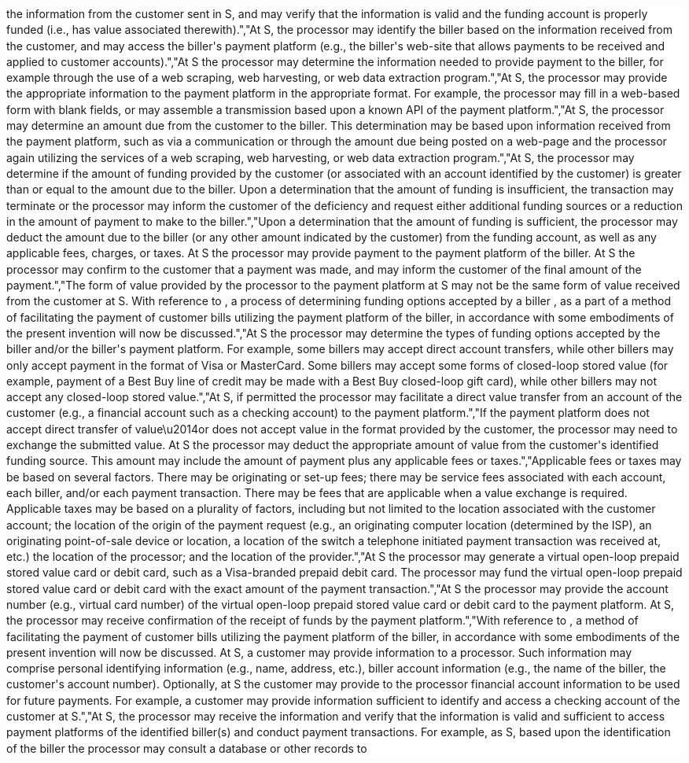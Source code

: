 the information from the customer sent in S, and may verify that the information is valid and the funding account is properly funded (i.e., has value associated therewith).","At S, the processor may identify the biller based on the information received from the customer, and may access the biller's payment platform (e.g., the biller's web-site that allows payments to be received and applied to customer accounts).","At S the processor may determine the information needed to provide payment to the biller, for example through the use of a web scraping, web harvesting, or web data extraction program.","At S, the processor may provide the appropriate information to the payment platform in the appropriate format. For example, the processor may fill in a web-based form with blank fields, or may assemble a transmission based upon a known API of the payment platform.","At S, the processor may determine an amount due from the customer to the biller. This determination may be based upon information received from the payment platform, such as via a communication or through the amount due being posted on a web-page and the processor again utilizing the services of a web scraping, web harvesting, or web data extraction program.","At S, the processor may determine if the amount of funding provided by the customer (or associated with an account identified by the customer) is greater than or equal to the amount due to the biller. Upon a determination that the amount of funding is insufficient, the transaction may terminate or the processor may inform the customer of the deficiency and request either additional funding sources or a reduction in the amount of payment to make to the biller.","Upon a determination that the amount of funding is sufficient, the processor may deduct the amount due to the biller (or any other amount indicated by the customer) from the funding account, as well as any applicable fees, charges, or taxes. At S the processor may provide payment to the payment platform of the biller. At S the processor may confirm to the customer that a payment was made, and may inform the customer of the final amount of the payment.","The form of value provided by the processor to the payment platform at S may not be the same form of value received from the customer at S. With reference to , a process of determining funding options accepted by a biller , as a part of a method of facilitating the payment of customer bills utilizing the payment platform of the biller, in accordance with some embodiments of the present invention will now be discussed.","At S the processor may determine the types of funding options accepted by the biller and\/or the biller's payment platform. For example, some billers may accept direct account transfers, while other billers may only accept payment in the format of Visa or MasterCard. Some billers may accept some forms of closed-loop stored value (for example, payment of a Best Buy line of credit may be made with a Best Buy closed-loop gift card), while other billers may not accept any closed-loop stored value.","At S, if permitted the processor may facilitate a direct value transfer from an account of the customer (e.g., a financial account such as a checking account) to the payment platform.","If the payment platform does not accept direct transfer of value\u2014or does not accept value in the format provided by the customer, the processor may need to exchange the submitted value. At S the processor may deduct the appropriate amount of value from the customer's identified funding source. This amount may include the amount of payment plus any applicable fees or taxes.","Applicable fees or taxes may be based on several factors. There may be originating or set-up fees; there may be service fees associated with each account, each biller, and\/or each payment transaction. There may be fees that are applicable when a value exchange is required. Applicable taxes may be based on a plurality of factors, including but not limited to the location associated with the customer account; the location of the origin of the payment request (e.g., an originating computer location (determined by the ISP), an originating point-of-sale device or location, a location of the switch a telephone initiated payment transaction was received at, etc.) the location of the processor; and the location of the provider.","At S the processor may generate a virtual open-loop prepaid stored value card or debit card, such as a Visa-branded prepaid debit card. The processor may fund the virtual open-loop prepaid stored value card or debit card with the exact amount of the payment transaction.","At S the processor may provide the account number (e.g., virtual card number) of the virtual open-loop prepaid stored value card or debit card to the payment platform. At S, the processor may receive confirmation of the receipt of funds by the payment platform.","With reference to , a method  of facilitating the payment of customer bills utilizing the payment platform of the biller, in accordance with some embodiments of the present invention will now be discussed. At S, a customer may provide information to a processor. Such information may comprise personal identifying information (e.g., name, address, etc.), biller account information (e.g., the name of the biller, the customer's account number). Optionally, at S the customer may provide to the processor financial account information to be used for future payments. For example, a customer may provide information sufficient to identify and access a checking account of the customer at S.","At S, the processor may receive the information and verify that the information is valid and sufficient to access payment platforms of the identified biller(s) and conduct payment transactions. For example, as S, based upon the identification of the biller the processor may consult a database or other records to